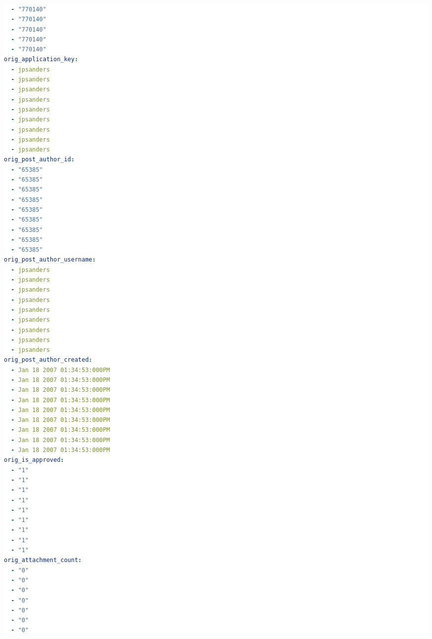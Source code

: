 ```yaml
  - "770140"
  - "770140"
  - "770140"
  - "770140"
  - "770140"
orig_application_key:
  - jpsanders
  - jpsanders
  - jpsanders
  - jpsanders
  - jpsanders
  - jpsanders
  - jpsanders
  - jpsanders
  - jpsanders
orig_post_author_id:
  - "65385"
  - "65385"
  - "65385"
  - "65385"
  - "65385"
  - "65385"
  - "65385"
  - "65385"
  - "65385"
orig_post_author_username:
  - jpsanders
  - jpsanders
  - jpsanders
  - jpsanders
  - jpsanders
  - jpsanders
  - jpsanders
  - jpsanders
  - jpsanders
orig_post_author_created:
  - Jan 18 2007 01:34:53:000PM
  - Jan 18 2007 01:34:53:000PM
  - Jan 18 2007 01:34:53:000PM
  - Jan 18 2007 01:34:53:000PM
  - Jan 18 2007 01:34:53:000PM
  - Jan 18 2007 01:34:53:000PM
  - Jan 18 2007 01:34:53:000PM
  - Jan 18 2007 01:34:53:000PM
  - Jan 18 2007 01:34:53:000PM
orig_is_approved:
  - "1"
  - "1"
  - "1"
  - "1"
  - "1"
  - "1"
  - "1"
  - "1"
  - "1"
orig_attachment_count:
  - "0"
  - "0"
  - "0"
  - "0"
  - "0"
  - "0"
  - "0"
```